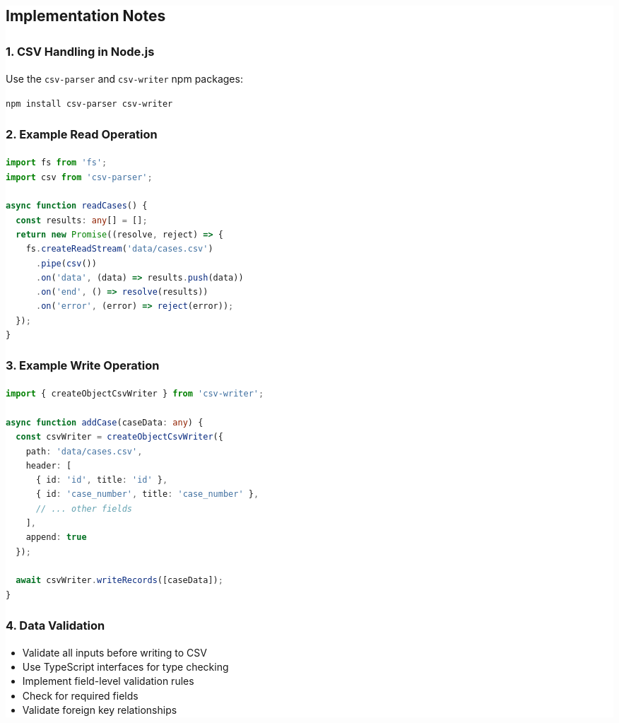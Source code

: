 
## Implementation Notes

### 1. CSV Handling in Node.js

Use the `csv-parser` and `csv-writer` npm packages:

```bash
npm install csv-parser csv-writer
```

### 2. Example Read Operation

```typescript
import fs from 'fs';
import csv from 'csv-parser';

async function readCases() {
  const results: any[] = [];
  return new Promise((resolve, reject) => {
    fs.createReadStream('data/cases.csv')
      .pipe(csv())
      .on('data', (data) => results.push(data))
      .on('end', () => resolve(results))
      .on('error', (error) => reject(error));
  });
}
```

### 3. Example Write Operation

```typescript
import { createObjectCsvWriter } from 'csv-writer';

async function addCase(caseData: any) {
  const csvWriter = createObjectCsvWriter({
    path: 'data/cases.csv',
    header: [
      { id: 'id', title: 'id' },
      { id: 'case_number', title: 'case_number' },
      // ... other fields
    ],
    append: true
  });

  await csvWriter.writeRecords([caseData]);
}
```

### 4. Data Validation

- Validate all inputs before writing to CSV
- Use TypeScript interfaces for type checking
- Implement field-level validation rules
- Check for required fields
- Validate foreign key relationships
